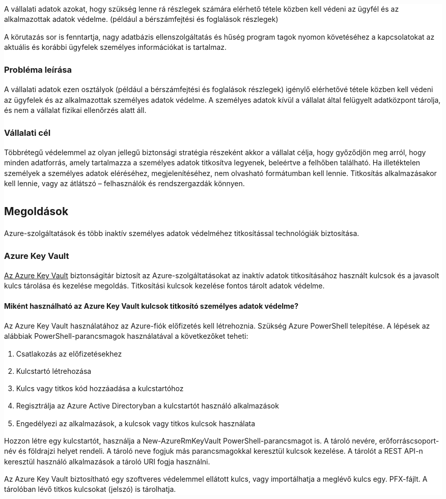 A vállalati adatok azokat, hogy szükség lenne rá részlegek számára elérhető tétele közben kell védeni az ügyfél és az alkalmazottak adatok védelme. (például a bérszámfejtési és foglalások részlegek)

A körutazás sor is fenntartja, nagy adatbázis ellenszolgáltatás és hűség program tagok nyomon követéséhez a kapcsolatokat az aktuális és korábbi ügyfelek személyes információkat is tartalmaz.

### <a name="problem-statement"></a>Probléma leírása

A vállalati adatok ezen osztályok (például a bérszámfejtési és foglalások részlegek) igénylő elérhetővé tétele közben kell védeni az ügyfelek és az alkalmazottak személyes adatok védelme. A személyes adatok kívül a vállalat által felügyelt adatközpont tárolja, és nem a vállalat fizikai ellenőrzés alatt áll.

### <a name="company-goal"></a>Vállalati cél

Többrétegű védelemmel az olyan jellegű biztonsági stratégia részeként akkor a vállalat célja, hogy győződjön meg arról, hogy minden adatforrás, amely tartalmazza a személyes adatok titkosítva legyenek, beleértve a felhőben található. Ha illetéktelen személyek a személyes adatok eléréséhez, megjelenítéséhez, nem olvasható formátumban kell lennie. Titkosítás alkalmazásakor kell lennie, vagy az átlátszó – felhasználók és rendszergazdák könnyen.

## <a name="solutions"></a>Megoldások

Azure-szolgáltatások és több inaktív személyes adatok védelméhez titkosítással technológiák biztosítása.

### <a name="azure-key-vault"></a>Azure Key Vault

[Az Azure Key Vault](https://docs.microsoft.com/en-us/azure/key-vault/key-vault-whatis) biztonságitár biztosít az Azure-szolgáltatásokat az inaktív adatok titkosításához használt kulcsok és a javasolt kulcs tárolása és kezelése megoldás. Titkosítási kulcsok kezelése fontos tárolt adatok védelme.

#### <a name="how-do-i-use-azure-key-vault-to-protect-keys-that-encrypt-personal-data"></a>Miként használható az Azure Key Vault kulcsok titkosító személyes adatok védelme?

Az Azure Key Vault használatához az Azure-fiók előfizetés kell létrehoznia. Szükség Azure PowerShell telepítése. A lépések az alábbiak PowerShell-parancsmagok használatával a következőket teheti:

1. Csatlakozás az előfizetésekhez

2. Kulcstartó létrehozása

3. Kulcs vagy titkos kód hozzáadása a kulcstartóhoz

4. Regisztrálja az Azure Active Directoryban a kulcstartót használó alkalmazások

5. Engedélyezi az alkalmazások, a kulcsok vagy titkos kulcsok használata

Hozzon létre egy kulcstartót, használja a New-AzureRmKeyVault PowerShell-parancsmagot is. A tároló nevére, erőforráscsoport-név és földrajzi helyet rendeli. A tároló neve fogjuk más parancsmagokkal keresztül kulcsok kezelése. A tárolót a REST API-n keresztül használó alkalmazások a tároló URI fogja használni.

Az Azure Key Vault biztosítható egy szoftveres védelemmel ellátott kulcs, vagy importálhatja a meglévő kulcs egy. PFX-fájlt. A tárolóban lévő titkos kulcsokat (jelszó) is tárolhatja.
